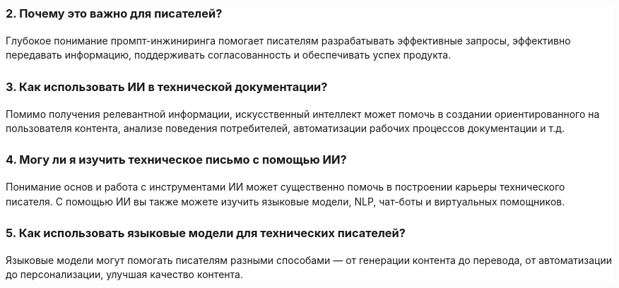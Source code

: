### 2. Почему это важно для писателей?

Глубокое понимание промпт-инжиниринга помогает писателям разрабатывать эффективные запросы, эффективно передавать информацию, поддерживать согласованность и обеспечивать успех продукта.

### 3. Как использовать ИИ в технической документации?

Помимо получения релевантной информации, искусственный интеллект может помочь в создании ориентированного на пользователя контента, анализе поведения потребителей, автоматизации рабочих процессов документации и т.д.

### 4. Могу ли я изучить техническое письмо с помощью ИИ?

Понимание основ и работа с инструментами ИИ может существенно помочь в построении карьеры технического писателя. С помощью ИИ вы также можете изучить языковые модели, NLP, чат-боты и виртуальных помощников.

### 5. Как использовать языковые модели для технических писателей?

Языковые модели могут помогать писателям разными способами — от генерации контента до перевода, от автоматизации до персонализации, улучшая качество контента.
